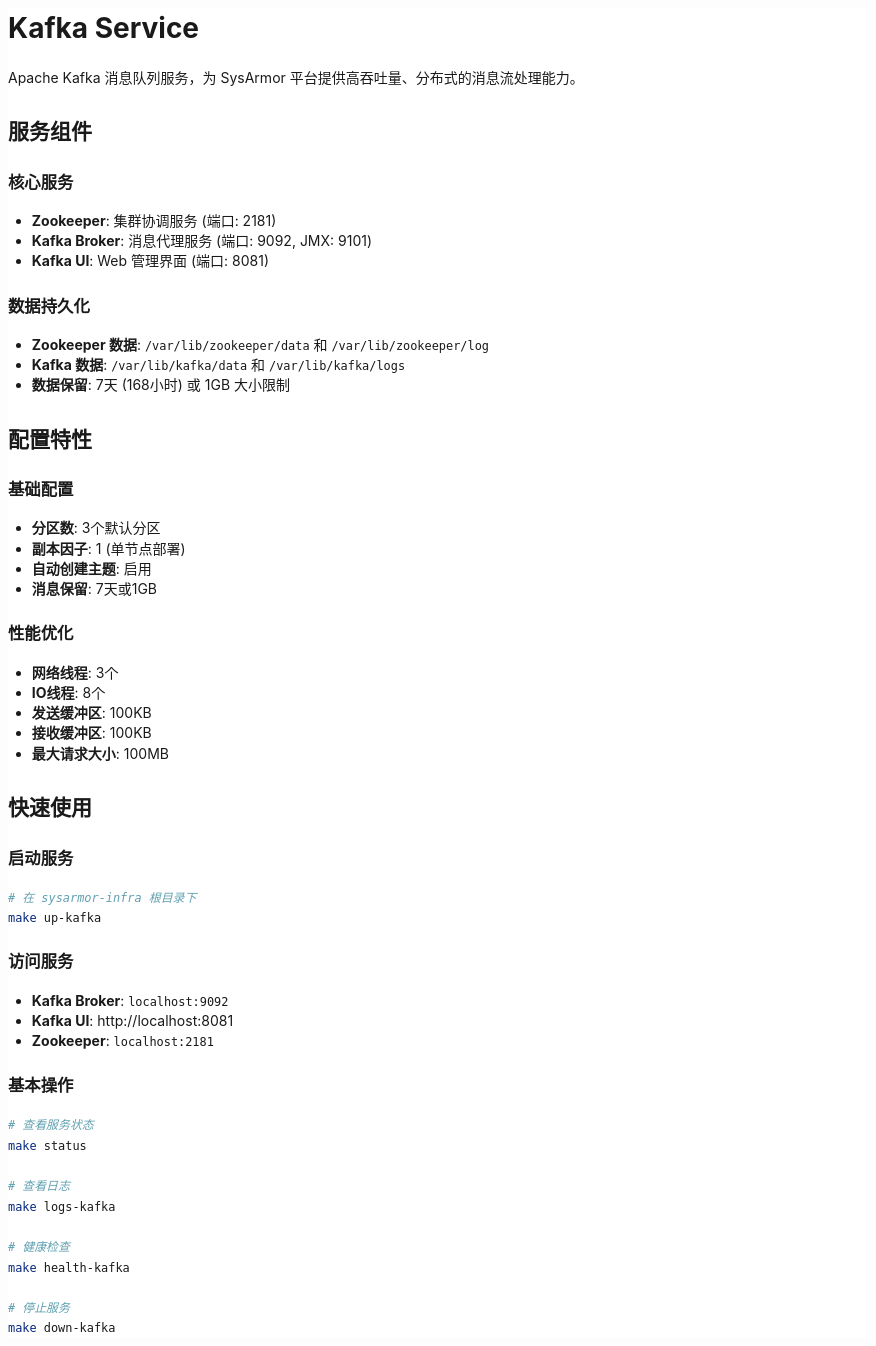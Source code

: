 # Kafka Service

Apache Kafka 消息队列服务，为 SysArmor 平台提供高吞吐量、分布式的消息流处理能力。

## 服务组件

### 核心服务
- **Zookeeper**: 集群协调服务 (端口: 2181)
- **Kafka Broker**: 消息代理服务 (端口: 9092, JMX: 9101)
- **Kafka UI**: Web 管理界面 (端口: 8081)

### 数据持久化
- **Zookeeper 数据**: `/var/lib/zookeeper/data` 和 `/var/lib/zookeeper/log`
- **Kafka 数据**: `/var/lib/kafka/data` 和 `/var/lib/kafka/logs`
- **数据保留**: 7天 (168小时) 或 1GB 大小限制

## 配置特性

### 基础配置
- **分区数**: 3个默认分区
- **副本因子**: 1 (单节点部署)
- **自动创建主题**: 启用
- **消息保留**: 7天或1GB

### 性能优化
- **网络线程**: 3个
- **IO线程**: 8个
- **发送缓冲区**: 100KB
- **接收缓冲区**: 100KB
- **最大请求大小**: 100MB

## 快速使用

### 启动服务
```bash
# 在 sysarmor-infra 根目录下
make up-kafka
```

### 访问服务
- **Kafka Broker**: `localhost:9092`
- **Kafka UI**: http://localhost:8081
- **Zookeeper**: `localhost:2181`

### 基本操作
```bash
# 查看服务状态
make status

# 查看日志
make logs-kafka

# 健康检查
make health-kafka

# 停止服务
make down-kafka
```
